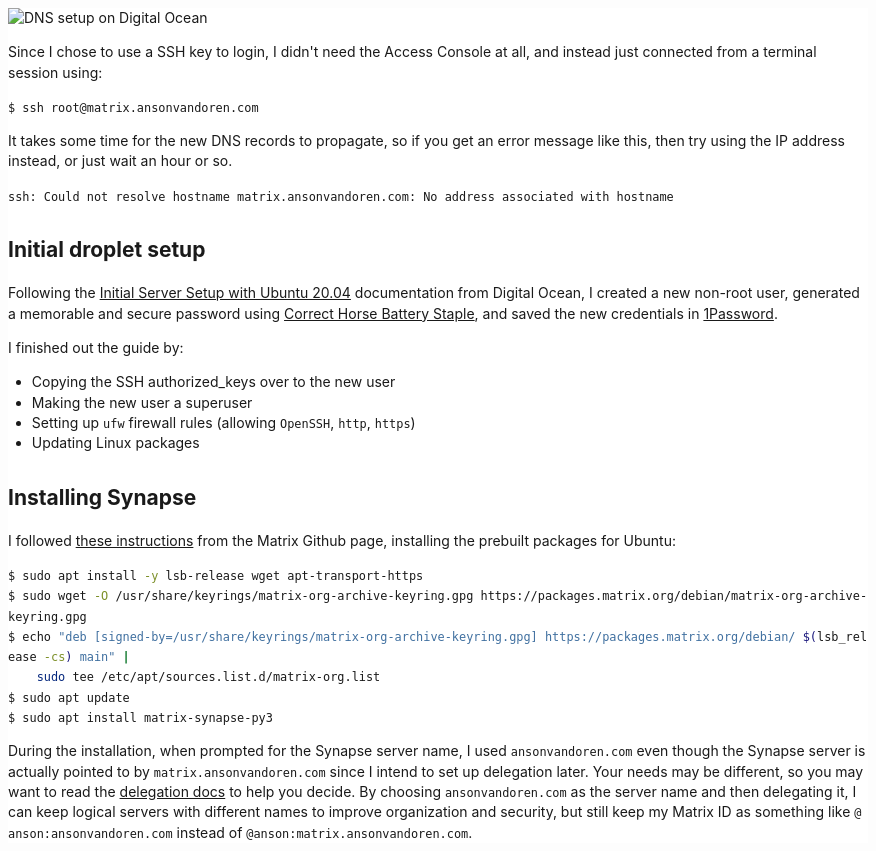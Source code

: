 ![DNS setup on Digital Ocean](/images/digitalocean-dns.png)


Since I chose to use a SSH key to login, I didn't need the Access Console at all, and
instead just connected from a terminal session using:

```sh
$ ssh root@matrix.ansonvandoren.com
```

It takes some time for the new DNS records to propagate, so if you get an error message like this, then try
using the IP address instead, or just wait an hour or so.

```sh
ssh: Could not resolve hostname matrix.ansonvandoren.com: No address associated with hostname
```

## Initial droplet setup

Following the [Initial Server Setup with Ubuntu 20.04](https://www.digitalocean.com/community/tutorials/initial-server-setup-with-ubuntu-20-04)
documentation from Digital Ocean, I created a new non-root user, generated a memorable and secure password using
[Correct Horse Battery Staple](https://correcthorsebatterystaple.net/), and saved the new credentials in [1Password](https://1password.com). 

I finished out the guide by:

- Copying the SSH authorized_keys over to the new user
- Making the new user a superuser
- Setting up `ufw` firewall rules (allowing `OpenSSH`, `http`, `https`)
- Updating Linux packages

## Installing Synapse

I followed [these instructions](https://github.com/matrix-org/synapse/blob/master/INSTALL.md) from the Matrix
Github page, installing the prebuilt packages for Ubuntu:


```sh
$ sudo apt install -y lsb-release wget apt-transport-https
$ sudo wget -O /usr/share/keyrings/matrix-org-archive-keyring.gpg https://packages.matrix.org/debian/matrix-org-archive-keyring.gpg
$ echo "deb [signed-by=/usr/share/keyrings/matrix-org-archive-keyring.gpg] https://packages.matrix.org/debian/ $(lsb_release -cs) main" |
    sudo tee /etc/apt/sources.list.d/matrix-org.list
$ sudo apt update
$ sudo apt install matrix-synapse-py3
```

During the installation, when prompted for the Synapse server name, I used `ansonvandoren.com` even though the Synapse
server is actually pointed to by `matrix.ansonvandoren.com` since I intend to set up delegation later. Your
needs may be different, so you may want to read the [delegation docs](https://github.com/matrix-org/synapse/blob/master/docs/delegate.md)
to help you decide. By choosing `ansonvandoren.com` as the server name and then delegating it, I can keep logical
servers with different names to improve organization and security, but still keep my Matrix ID as something
like `@anson:ansonvandoren.com` instead of `@anson:matrix.ansonvandoren.com`.
